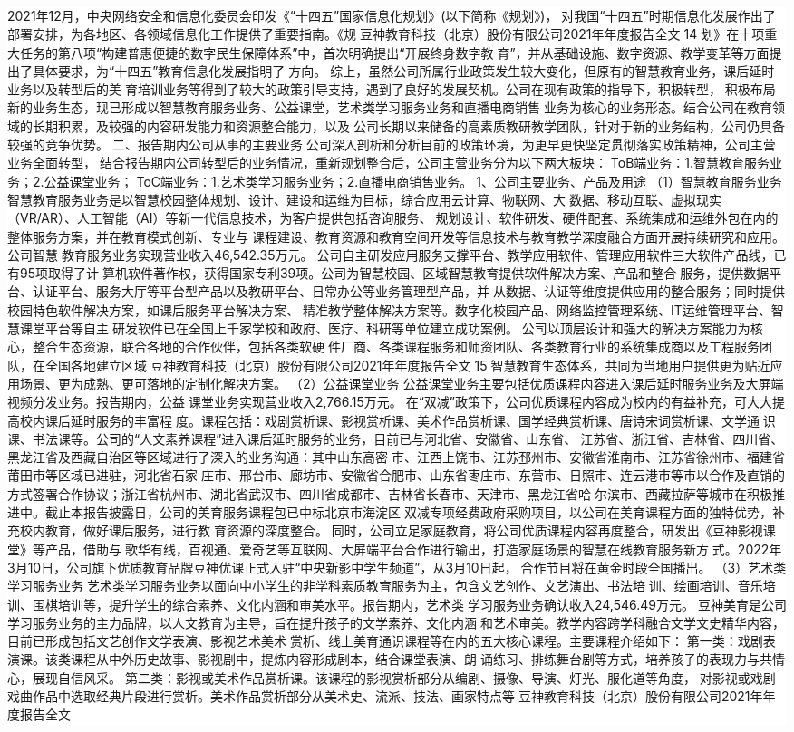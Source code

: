 2021年12月，中央网络安全和信息化委员会印发《“十四五”国家信息化规划》(以下简称《规划》)，
对我国“十四五”时期信息化发展作出了部署安排，为各地区、各领域信息化工作提供了重要指南。《规
豆神教育科技（北京）股份有限公司2021年年度报告全文
14
划》在十项重大任务的第八项“构建普惠便捷的数字民生保障体系”中，首次明确提出“开展终身数字教
育”，并从基础设施、数字资源、教学变革等方面提出了具体要求，为“十四五”教育信息化发展指明了
方向。
综上，虽然公司所属行业政策发生较大变化，但原有的智慧教育业务，课后延时业务以及转型后的美
育培训业务等得到了较大的政策引导支持，遇到了良好的发展契机。公司在现有政策的指导下，积极转型，
积极布局新的业务生态，现已形成以智慧教育服务业务、公益课堂，艺术类学习服务业务和直播电商销售
业务为核心的业务形态。结合公司在教育领域的长期积累，及较强的内容研发能力和资源整合能力，以及
公司长期以来储备的高素质教研教学团队，针对于新的业务结构，公司仍具备较强的竞争优势。
二、报告期内公司从事的主要业务
公司深入剖析和分析目前的政策环境，为更早更快坚定贯彻落实政策精神，公司主营业务全面转型，
结合报告期内公司转型后的业务情况，重新规划整合后，公司主营业务分为以下两大板块：
ToB端业务：1.智慧教育服务业务；2.公益课堂业务；
ToC端业务：1.艺术类学习服务业务；2.直播电商销售业务。
1、公司主要业务、产品及用途
（1）智慧教育服务业务
智慧教育服务业务是以智慧校园整体规划、设计、建设和运维为目标，综合应用云计算、物联网、大
数据、移动互联、虚拟现实（VR/AR）、人工智能（AI）等新一代信息技术，为客户提供包括咨询服务、
规划设计、软件研发、硬件配套、系统集成和运维外包在内的整体服务方案，并在教育模式创新、专业与
课程建设、教育资源和教育空间开发等信息技术与教育教学深度融合方面开展持续研究和应用。公司智慧
教育服务业务实现营业收入46,542.35万元。
公司自主研发应用服务支撑平台、教学应用软件、管理应用软件三大软件产品线，已有95项取得了计
算机软件著作权，获得国家专利39项。公司为智慧校园、区域智慧教育提供软件解决方案、产品和整合
服务，提供数据平台、认证平台、服务大厅等平台型产品以及教研平台、日常办公等业务管理型产品，并
从数据、认证等维度提供应用的整合服务；同时提供校园特色软件解决方案，如课后服务平台解决方案、
精准教学整体解决方案等。数字化校园产品、网络监控管理系统、IT运维管理平台、智慧课堂平台等自主
研发软件已在全国上千家学校和政府、医疗、科研等单位建立成功案例。
公司以顶层设计和强大的解决方案能力为核心，整合生态资源，联合各地的合作伙伴，包括各类软硬
件厂商、各类课程服务和师资团队、各类教育行业的系统集成商以及工程服务团队，在全国各地建立区域
豆神教育科技（北京）股份有限公司2021年年度报告全文
15
智慧教育生态体系，共同为当地用户提供更为贴近应用场景、更为成熟、更可落地的定制化解决方案。
（2）公益课堂业务
公益课堂业务主要包括优质课程内容进入课后延时服务业务及大屏端视频分发业务。报告期内，公益
课堂业务实现营业收入2,766.15万元。
在“双减”政策下，公司优质课程内容成为校内的有益补充，可大大提高校内课后延时服务的丰富程
度。课程包括：戏剧赏析课、影视赏析课、美术作品赏析课、国学经典赏析课、唐诗宋词赏析课、文学通
识课、书法课等。公司的“人文素养课程”进入课后延时服务的业务，目前已与河北省、安徽省、山东省、
江苏省、浙江省、吉林省、四川省、黑龙江省及西藏自治区等区域进行了深入的业务沟通：其中山东高密
市、江西上饶市、江苏邳州市、安徽省淮南市、江苏省徐州市、福建省莆田市等区域已进驻，河北省石家
庄市、邢台市、廊坊市、安徽省合肥市、山东省枣庄市、东营市、日照市、连云港市等市以合作及直销的
方式签署合作协议；浙江省杭州市、湖北省武汉市、四川省成都市、吉林省长春市、天津市、黑龙江省哈
尔滨市、西藏拉萨等城市在积极推进中。截止本报告披露日，公司的美育服务课程包已中标北京市海淀区
双减专项经费政府采购项目，以公司在美育课程方面的独特优势，补充校内教育，做好课后服务，进行教
育资源的深度整合。
同时，公司立足家庭教育，将公司优质课程内容再度整合，研发出《豆神影视课堂》等产品，借助与
歌华有线，百视通、爱奇艺等互联网、大屏端平台合作进行输出，打造家庭场景的智慧在线教育服务新方
式。2022年3月10日，公司旗下优质教育品牌豆神优课正式入驻“中央新影中学生频道”，从3月10日起，
合作节目将在黄金时段全国播出。
（3）艺术类学习服务业务
艺术类学习服务业务以面向中小学生的非学科素质教育服务为主，包含文艺创作、文艺演出、书法培
训、绘画培训、音乐培训、围棋培训等，提升学生的综合素养、文化内涵和审美水平。报告期内，艺术类
学习服务业务确认收入24,546.49万元。
豆神美育是公司学习服务业务的主力品牌，以人文教育为主导，旨在提升孩子的文学素养、文化内涵
和艺术审美。教学内容跨学科融合文学文史精华内容，目前已形成包括文艺创作文学表演、影视艺术美术
赏析、线上美育通识课程等在内的五大核心课程。主要课程介绍如下：
第一类：戏剧表演课。该类课程从中外历史故事、影视剧中，提炼内容形成剧本，结合课堂表演、朗
诵练习、排练舞台剧等方式，培养孩子的表现力与共情心，展现自信风采。
第二类：影视或美术作品赏析课。该课程的影视赏析部分从编剧、摄像、导演、灯光、服化道等角度，
对影视或戏剧戏曲作品中选取经典片段进行赏析。美术作品赏析部分从美术史、流派、技法、画家特点等
豆神教育科技（北京）股份有限公司2021年年度报告全文